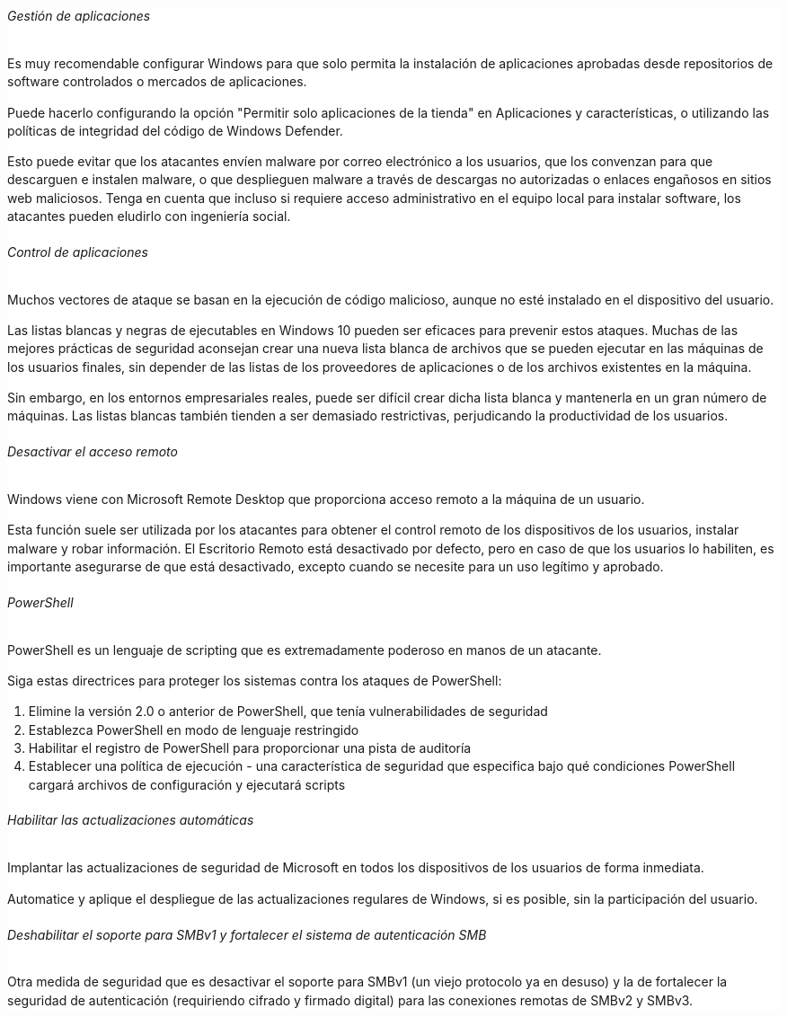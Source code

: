 ###### Gestión de aplicaciones
Es muy recomendable configurar Windows para que solo permita la instalación de aplicaciones aprobadas desde repositorios de software controlados o mercados de aplicaciones.

Puede hacerlo configurando la opción "Permitir solo aplicaciones de la tienda" en Aplicaciones y características, o utilizando las políticas de integridad del código de Windows Defender.

Esto puede evitar que los atacantes envíen malware por correo electrónico a los usuarios, que los convenzan para que descarguen e instalen malware, o que desplieguen malware a través de descargas no autorizadas o enlaces engañosos en sitios web maliciosos. Tenga en cuenta que incluso si requiere acceso administrativo en el equipo local para instalar software, los atacantes pueden eludirlo con ingeniería social.

###### Control de aplicaciones
Muchos vectores de ataque se basan en la ejecución de código malicioso, aunque no esté instalado en el dispositivo del usuario.

Las listas blancas y negras de ejecutables en Windows 10 pueden ser eficaces para prevenir estos ataques. Muchas de las mejores prácticas de seguridad aconsejan crear una nueva lista blanca de archivos que se pueden ejecutar en las máquinas de los usuarios finales, sin depender de las listas de los proveedores de aplicaciones o de los archivos existentes en la máquina.

Sin embargo, en los entornos empresariales reales, puede ser difícil crear dicha lista blanca y mantenerla en un gran número de máquinas. Las listas blancas también tienden a ser demasiado restrictivas, perjudicando la productividad de los usuarios.

###### Desactivar el acceso remoto
Windows viene con Microsoft Remote Desktop que proporciona acceso remoto a la máquina de un usuario. 

Esta función suele ser utilizada por los atacantes para obtener el control remoto de los dispositivos de los usuarios, instalar malware y robar información. El Escritorio Remoto está desactivado por defecto, pero en caso de que los usuarios lo habiliten, es importante asegurarse de que está desactivado, excepto cuando se necesite para un uso legítimo y aprobado.

###### PowerShell
PowerShell es un lenguaje de scripting que es extremadamente poderoso en manos de un atacante. 

Siga estas directrices para proteger los sistemas contra los ataques de PowerShell:
1. Elimine la versión 2.0 o anterior de PowerShell, que tenía vulnerabilidades de seguridad
2. Establezca PowerShell en modo de lenguaje restringido
3. Habilitar el registro de PowerShell para proporcionar una pista de auditoría
4. Establecer una política de ejecución - una característica de seguridad que especifica bajo qué condiciones PowerShell cargará archivos de configuración y ejecutará scripts

###### Habilitar las actualizaciones automáticas
Implantar las actualizaciones de seguridad de Microsoft en todos los dispositivos de los usuarios de forma inmediata.

Automatice y aplique el despliegue de las actualizaciones regulares de Windows, si es posible, sin la participación del usuario.

###### Deshabilitar el soporte para SMBv1 y fortalecer el sistema de autenticación SMB
Otra medida de seguridad que es desactivar el soporte para SMBv1 (un viejo protocolo ya en desuso) y la de fortalecer la seguridad de autenticación (requiriendo cifrado y firmado digital) para las conexiones remotas de SMBv2 y SMBv3.
